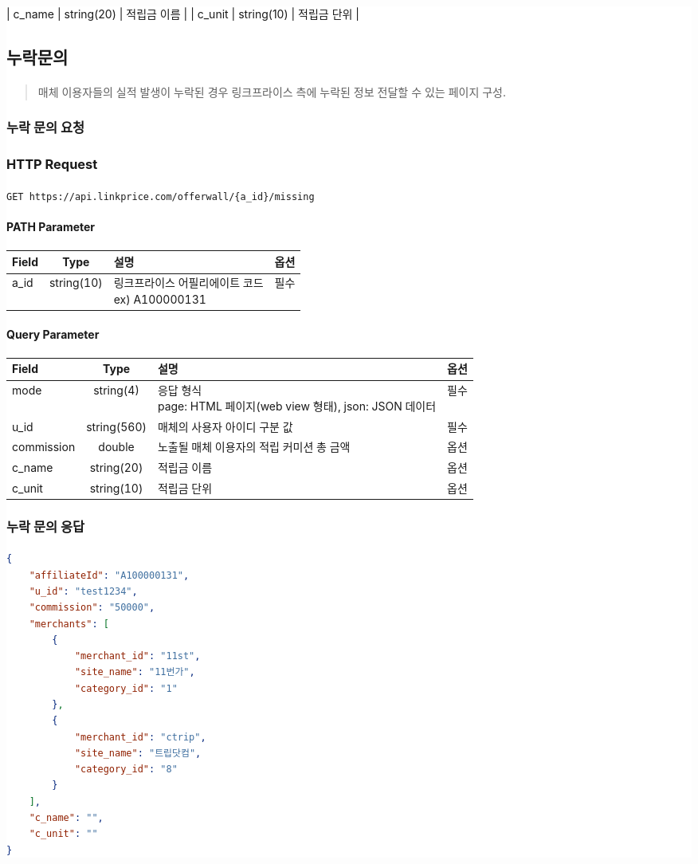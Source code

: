 | c_name       |   string(20)    | 적립금 이름                            |
| c_unit       |   string(10)    | 적립금 단위                            |

## 누락문의
> 매체 이용자들의 실적 발생이 누락된 경우 링크프라이스 측에 누락된 정보 전달할 수 있는 페이지 구성.
### 누락 문의 요청
### HTTP Request
```HTTP
GET https://api.linkprice.com/offerwall/{a_id}/missing
```
#### PATH Parameter

| Field |    Type    | 설명                                 | 옵션 |
|:------|:----------:|:-----------------------------------|:--:|
| a_id  | string(10) | 링크프라이스 어필리에이트 코드<br>ex) A100000131 | 필수 |
#### Query Parameter
| Field      |    Type     | 설명                                                         | 옵션 |
| :--------- | :---------: | :----------------------------------------------------------- | :--: |
| mode       |  string(4)  | 응답 형식<br>page: HTML 페이지(web view 형태), json: JSON 데이터 | 필수 |
| u_id       | string(560) | 매체의 사용자 아이디 구분 값                                 | 필수 |
| commission |   double    | 노출될 매체 이용자의 적립 커미션 총 금액                     | 옵션 |
| c_name     | string(20)  | 적립금 이름                                                  | 옵션 |
| c_unit     | string(10)  | 적립금 단위                                                  | 옵션 |

### 누락 문의 응답
```json
{
    "affiliateId": "A100000131",
    "u_id": "test1234",
    "commission": "50000",
    "merchants": [
        {
            "merchant_id": "11st",
            "site_name": "11번가",
            "category_id": "1"
        },
        {
            "merchant_id": "ctrip",
            "site_name": "트립닷컴",
            "category_id": "8"
        }
    ],
    "c_name": "",
    "c_unit": ""
}
```
